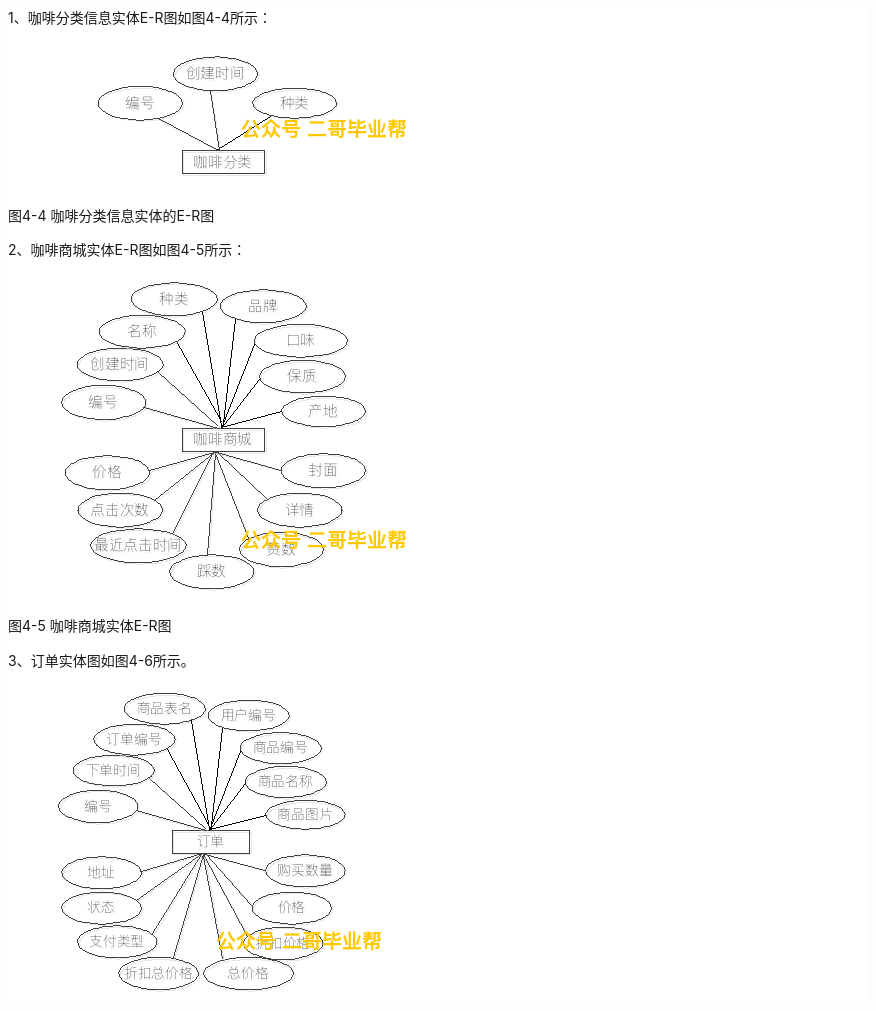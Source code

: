 1、咖啡分类信息实体E-R图如图4-4所示：

![](/md/blog.010.png)

图4-4 咖啡分类信息实体的E-R图

2、咖啡商城实体E-R图如图4-5所示：

![](/md/blog.011.png)

图4-5 咖啡商城实体E-R图

3、订单实体图如图4-6所示。

![](/md/blog.012.png)
